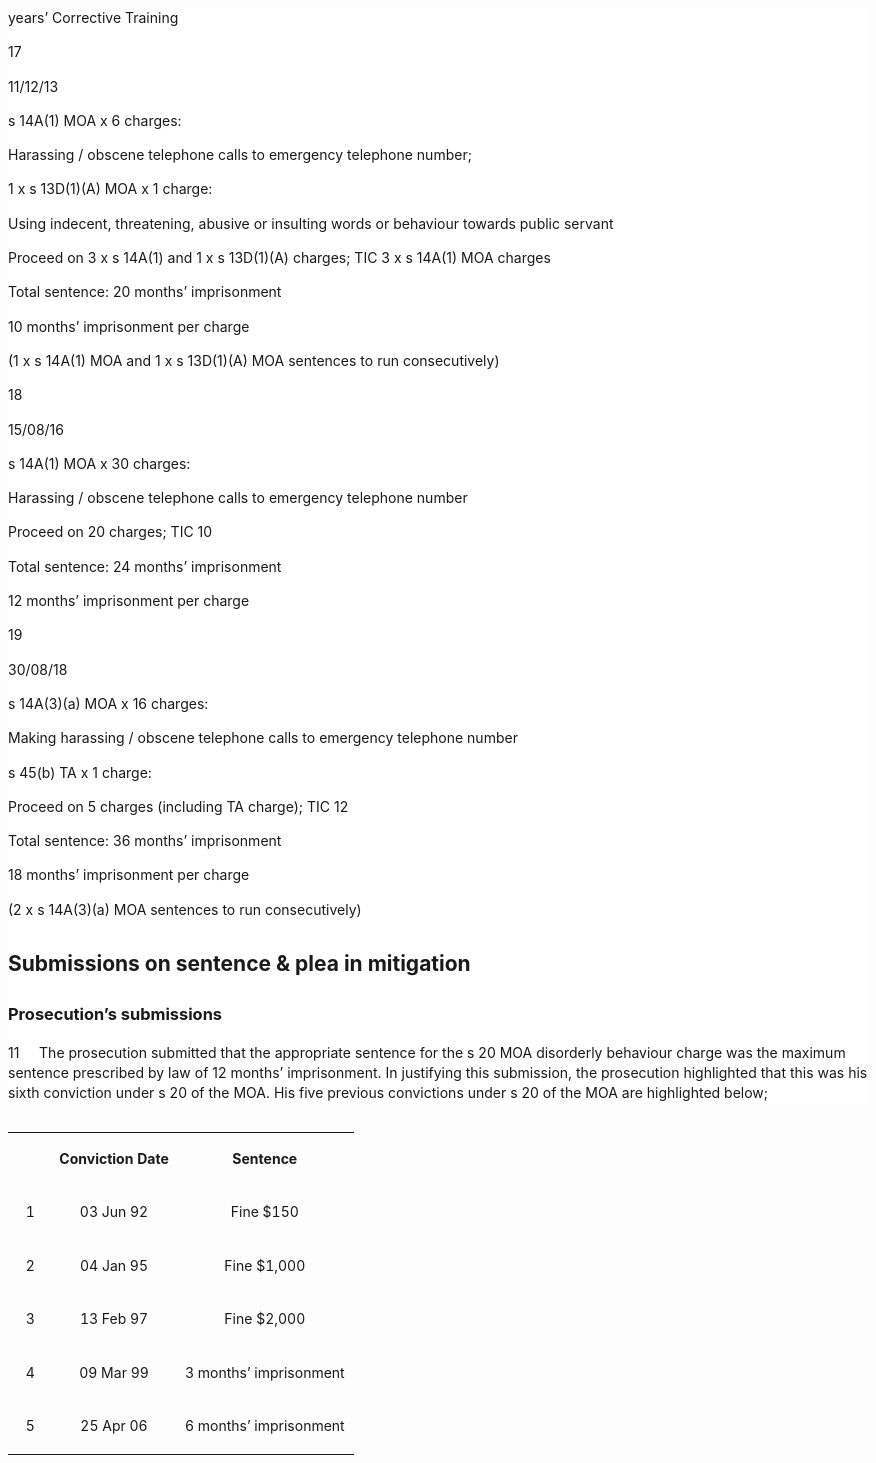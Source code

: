 years’ Corrective Training</p></td></tr><tr><td align="left" class="br" rowspan="1" valign="top"><p align="justify" class="Table-Para-1">17</p></td><td align="left" class="br" rowspan="1" valign="top"><p align="justify" class="Table-Para-1">11/12/13</p></td><td align="left" class="br" rowspan="1" valign="top"><p align="justify" class="Table-Para-1">s 14A(1) MOA x 6 charges:</p><p align="justify" class="Table-Para-1">Harassing / obscene telephone calls to emergency telephone number;</p><p align="justify" class="Table-Para-1">1 x s 13D(1)(A) MOA x 1 charge:</p><p align="justify" class="Table-Para-1">Using indecent, threatening, abusive or insulting words or behaviour towards public servant</p><p align="justify" class="Table-Para-1">Proceed on 3 x s 14A(1) and 1 x s 13D(1)(A) charges; TIC 3 x s 14A(1) MOA charges</p></td><td align="left" class="b" rowspan="1" valign="top"><p align="justify" class="Table-Para-1">Total sentence: 20 months’ imprisonment</p><p align="justify" class="Table-Para-1">10 months’ imprisonment per charge</p><p align="justify" class="Table-Para-1">(1 x s 14A(1) MOA and 1 x s 13D(1)(A) MOA sentences to run consecutively)</p></td></tr><tr><td align="left" class="br" rowspan="1" valign="top"><p align="justify" class="Table-Para-1">18</p></td><td align="left" class="br" rowspan="1" valign="top"><p align="justify" class="Table-Para-1">15/08/16</p></td><td align="left" class="br" rowspan="1" valign="top"><p align="justify" class="Table-Para-1">s 14A(1) MOA x 30 charges:</p><p align="justify" class="Table-Para-1">Harassing / obscene telephone calls to emergency telephone number</p><p align="justify" class="Table-Para-1">Proceed on 20 charges; TIC 10</p></td><td align="left" class="b" rowspan="1" valign="top"><p align="justify" class="Table-Para-1">Total sentence: 24 months’ imprisonment</p><p align="justify" class="Table-Para-1">12 months’ imprisonment per charge</p></td></tr><tr><td align="left" class="r" rowspan="1" valign="top"><p align="justify" class="Table-Para-1">19</p></td><td align="left" class="r" rowspan="1" valign="top"><p align="justify" class="Table-Para-1">30/08/18</p></td><td align="left" class="r" rowspan="1" valign="top"><p align="justify" class="Table-Para-1">s 14A(3)(a) MOA x 16 charges:</p><p align="justify" class="Table-Para-1">Making harassing / obscene telephone calls to emergency telephone number</p><p align="justify" class="Table-Para-1">s 45(b) TA x 1 charge:</p><p align="justify" class="Table-Para-1">Proceed on 5 charges (including TA charge); TIC 12</p></td><td align="left" class="" rowspan="1" valign="top"><p align="justify" class="Table-Para-1">Total sentence: 36 months’ imprisonment</p><p align="justify" class="Table-Para-1">18 months’ imprisonment per charge</p><p align="justify" class="Table-Para-1">(2 x s 14A(3)(a) MOA sentences to run consecutively)</p></td></tr></tbody></table>

  
  

## Submissions on sentence & plea in mitigation

### Prosecution’s submissions

11     The prosecution submitted that the appropriate sentence for the s 20 MOA disorderly behaviour charge was the maximum sentence prescribed by law of 12 months’ imprisonment. In justifying this submission, the prosecution highlighted that this was his sixth conviction under s 20 of the MOA. His five previous convictions under s 20 of the MOA are highlighted below;

<table align="left" cellpadding="0" cellspacing="0" class="Judg-2-tblr" frame="all" pgwide="1"><colgroup><col width="12.82%"> <col width="35.68%"> <col width="51.5%"> </colgroup><tbody><tr><td align="left" class="br" rowspan="1" valign="top"><p align="center" class="Table-Para-1">&nbsp;</p></td><td align="left" class="br" rowspan="1" valign="top"><p align="center" class="Table-Para-1"><b>Conviction Date</b></p></td><td align="left" class="b" rowspan="1" valign="top"><p align="center" class="Table-Para-1"><b>Sentence</b></p></td></tr><tr><td align="left" class="br" rowspan="1" valign="top"><p align="center" class="Table-Para-1">1</p></td><td align="left" class="br" rowspan="1" valign="top"><p align="center" class="Table-Para-1">03 Jun 92</p></td><td align="left" class="b" rowspan="1" valign="top"><p align="center" class="Table-Para-1">Fine $150</p></td></tr><tr><td align="left" class="br" rowspan="1" valign="top"><p align="center" class="Table-Para-1">2</p></td><td align="left" class="br" rowspan="1" valign="top"><p align="center" class="Table-Para-1">04 Jan 95</p></td><td align="left" class="b" rowspan="1" valign="top"><p align="center" class="Table-Para-1">Fine $1,000</p></td></tr><tr><td align="left" class="br" rowspan="1" valign="top"><p align="center" class="Table-Para-1">3</p></td><td align="left" class="br" rowspan="1" valign="top"><p align="center" class="Table-Para-1">13 Feb 97</p></td><td align="left" class="b" rowspan="1" valign="top"><p align="center" class="Table-Para-1">Fine $2,000</p></td></tr><tr><td align="left" class="br" rowspan="1" valign="top"><p align="center" class="Table-Para-1">4</p></td><td align="left" class="br" rowspan="1" valign="top"><p align="center" class="Table-Para-1">09 Mar 99</p></td><td align="left" class="b" rowspan="1" valign="top"><p align="center" class="Table-Para-1">3 months’ imprisonment</p></td></tr><tr><td align="left" class="r" rowspan="1" valign="top"><p align="center" class="Table-Para-1">5</p></td><td align="left" class="r" rowspan="1" valign="top"><p align="center" class="Table-Para-1">25 Apr 06</p></td><td align="left" class="" rowspan="1" valign="top"><p align="center" class="Table-Para-1">6 months’ imprisonment</p></td></tr></tbody></table>